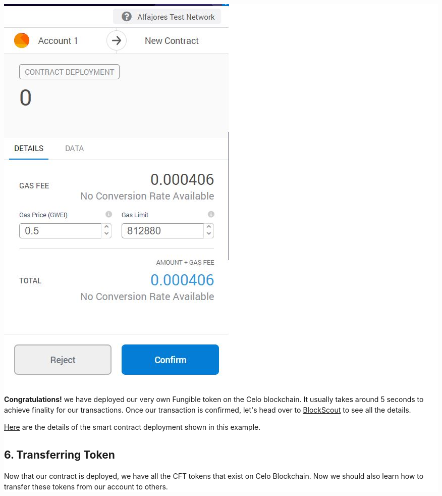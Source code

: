 ![accessibility text](../../../.gitbook/assets/signing-transaction-celo.JPG)

**Congratulations!** we have deployed our very own Fungible token on the Celo blockchain. It usually takes around 5 seconds to achieve finality for our transactions. Once our transaction is confirmed, let's head over to [BlockScout](https://alfajores-blockscout.celo-testnet.org/) to see all the details.

[Here](https://alfajores-blockscout.celo-testnet.org/address/0x4324bf228a8a3f1ddfd232335372d5cbaae38cd1/transactions) are the details of the smart contract deployment shown in this example.

## 6. Transferring Token

Now that our contract is deployed, we have all the CFT tokens that exist on Celo Blockchain. Now we should also learn how to transfer these tokens from our account to others.
